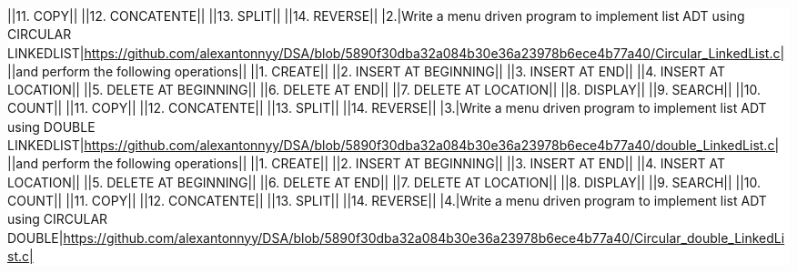 ||11. COPY||
||12. CONCATENTE||
||13. SPLIT||
||14. REVERSE||
|2.|Write a menu driven program to implement list ADT using CIRCULAR LINKEDLIST|https://github.com/alexantonnyy/DSA/blob/5890f30dba32a084b30e36a23978b6ece4b77a40/Circular_LinkedList.c|
||and perform the following operations||
||1. CREATE||
||2. INSERT AT BEGINNING||
||3. INSERT AT END||
||4. INSERT AT LOCATION||
||5. DELETE AT BEGINNING||
||6. DELETE AT END||
||7. DELETE AT LOCATION||
||8. DISPLAY||
||9. SEARCH||
||10. COUNT||
||11. COPY||
||12. CONCATENTE||
||13. SPLIT||
||14. REVERSE||
|3.|Write a menu driven program to implement list ADT using DOUBLE LINKEDLIST|https://github.com/alexantonnyy/DSA/blob/5890f30dba32a084b30e36a23978b6ece4b77a40/double_LinkedList.c|
||and perform the following operations||
||1. CREATE||
||2. INSERT AT BEGINNING||
||3. INSERT AT END||
||4. INSERT AT LOCATION||
||5. DELETE AT BEGINNING||
||6. DELETE AT END||
||7. DELETE AT LOCATION||
||8. DISPLAY||
||9. SEARCH||
||10. COUNT||
||11. COPY||
||12. CONCATENTE||
||13. SPLIT||
||14. REVERSE||
|4.|Write a menu driven program to implement list ADT using CIRCULAR DOUBLE|https://github.com/alexantonnyy/DSA/blob/5890f30dba32a084b30e36a23978b6ece4b77a40/Circular_double_LinkedList.c|